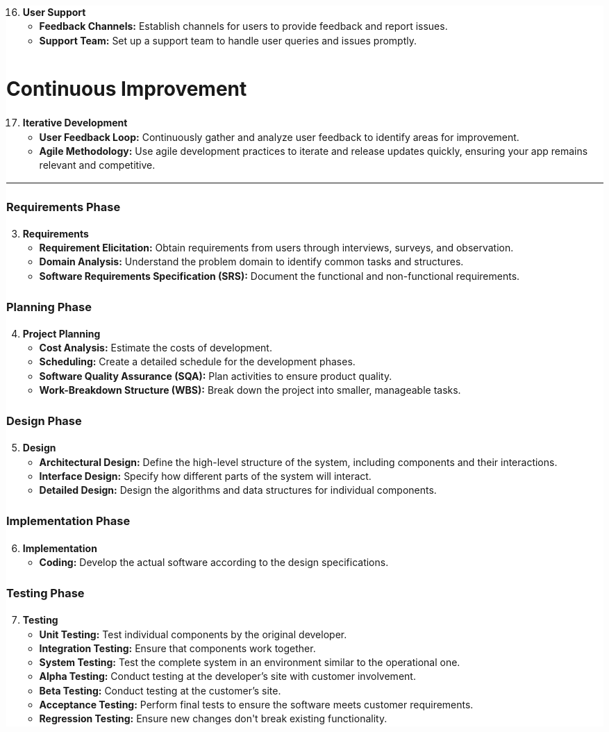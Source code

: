 16. **User Support**
    - **Feedback Channels:** Establish channels for users to provide feedback and report issues.
    - **Support Team:** Set up a support team to handle user queries and issues promptly.

# Continuous Improvement

17. **Iterative Development**
    - **User Feedback Loop:** Continuously gather and analyze user feedback to identify areas for improvement.
    - **Agile Methodology:** Use agile development practices to iterate and release updates quickly, ensuring your app remains relevant and competitive.

-----------------------







### Requirements Phase

3. **Requirements**
   - **Requirement Elicitation:** Obtain requirements from users through interviews, surveys, and observation.
   - **Domain Analysis:** Understand the problem domain to identify common tasks and structures.
   - **Software Requirements Specification (SRS):** Document the functional and non-functional requirements.

### Planning Phase

4. **Project Planning**
   - **Cost Analysis:** Estimate the costs of development.
   - **Scheduling:** Create a detailed schedule for the development phases.
   - **Software Quality Assurance (SQA):** Plan activities to ensure product quality.
   - **Work-Breakdown Structure (WBS):** Break down the project into smaller, manageable tasks.

### Design Phase

5. **Design**
   - **Architectural Design:** Define the high-level structure of the system, including components and their interactions.
   - **Interface Design:** Specify how different parts of the system will interact.
   - **Detailed Design:** Design the algorithms and data structures for individual components.

### Implementation Phase

6. **Implementation**
   - **Coding:** Develop the actual software according to the design specifications.

### Testing Phase

7. **Testing**
   - **Unit Testing:** Test individual components by the original developer.
   - **Integration Testing:** Ensure that components work together.
   - **System Testing:** Test the complete system in an environment similar to the operational one.
   - **Alpha Testing:** Conduct testing at the developer’s site with customer involvement.
   - **Beta Testing:** Conduct testing at the customer’s site.
   - **Acceptance Testing:** Perform final tests to ensure the software meets customer requirements.
   - **Regression Testing:** Ensure new changes don't break existing functionality.
